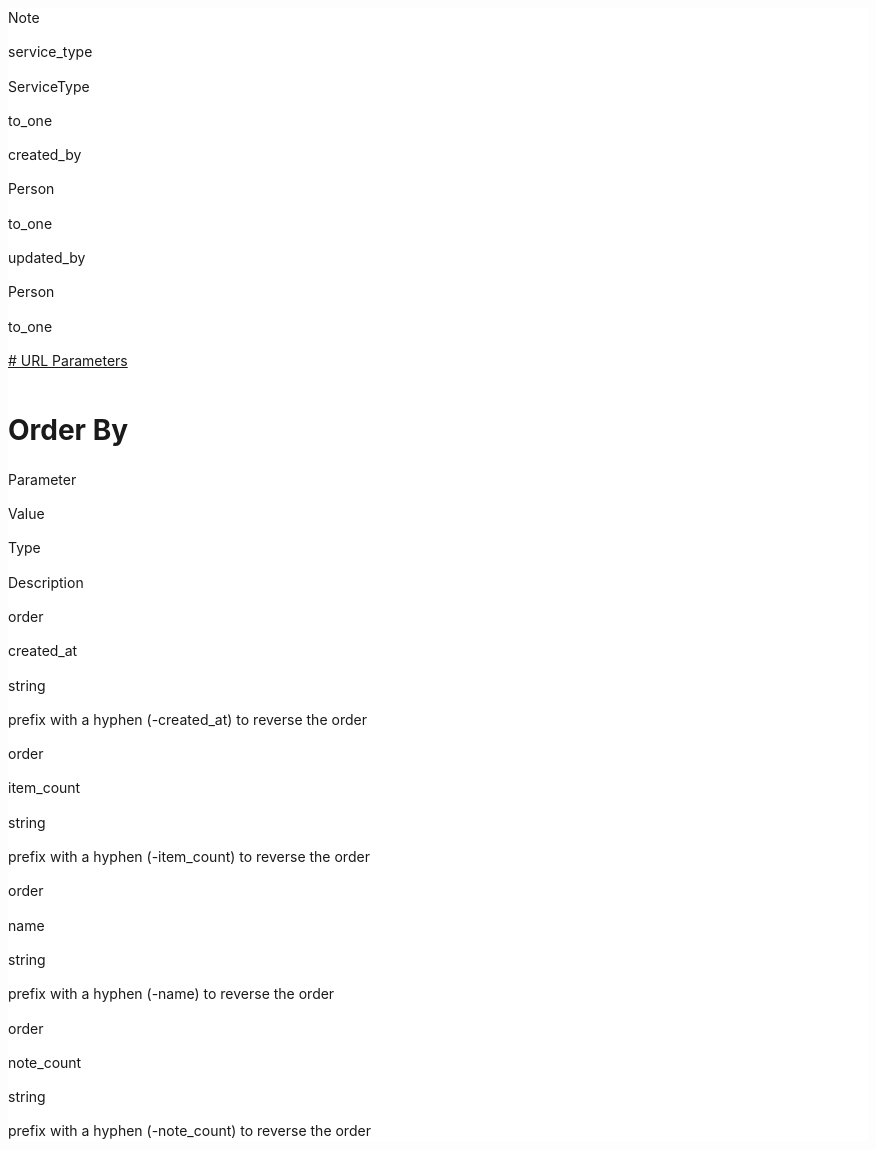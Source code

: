 Note

service\_type

ServiceType

to\_one

created\_by

Person

to\_one

updated\_by

Person

to\_one

[# URL Parameters](#/apps/services/2018-11-01/vertices/plan_template#url-parameters)

# Order By

Parameter

Value

Type

Description

order

created\_at

string

prefix with a hyphen (-created\_at) to reverse the order

order

item\_count

string

prefix with a hyphen (-item\_count) to reverse the order

order

name

string

prefix with a hyphen (-name) to reverse the order

order

note\_count

string

prefix with a hyphen (-note\_count) to reverse the order

